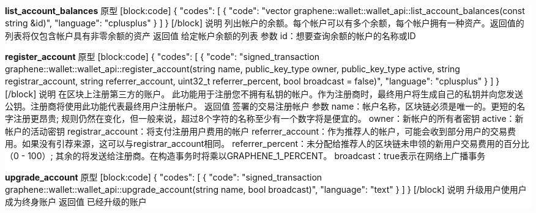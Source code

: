 **list_account_balances**
原型
[block:code]
{
  "codes": [
    {
      "code": "vector<asset> graphene::wallet::wallet_api::list_account_balances(const string &id)",
      "language": "cplusplus"
    }
  ]
}
[/block]
说明
列出帐户的余额。每个帐户可以有多个余额，每个帐户拥有一种资产。返回值的列表将仅包含帐户具有非零余额的资产
返回值
给定帐户余额的列表
参数
id：想要查询余额的帐户的名称或ID

**register_account**
原型
[block:code]
{
  "codes": [
    {
      "code": "signed_transaction graphene::wallet::wallet_api::register_account(string name, public_key_type owner, public_key_type active, string registrar_account, string referrer_account, uint32_t referrer_percent, bool broadcast = false)",
      "language": "cplusplus"
    }
  ]
}
[/block]
说明
在区块上注册第三方的账户。
此功能用于注册您不拥有私钥的帐户。作为注册商时，最终用户将生成自己的私钥并向您发送公钥。注册商将使用此功能代表最终用户注册帐户。
返回值
签署的交易注册帐户
参数
name：帐户名称，区块链必须是唯一的。更短的名字注册更昂贵; 规则仍然在变化，但一般来说，超过8个字符的名称至少有一个数字将是便宜的。
owner：新帐户的所有者密钥
active：新帐户的活动密钥
registrar_account：将支付注册用户费用的帐户
referrer_account：作为推荐人的帐户，可能会收到部分用户的交易费用。如果没有引荐来源，这可以与registrar_account相同。
referrer_percent：未分配给推荐人的区块链未申领的新用户交易费用的百分比（0 - 100）; 其余的将发送给注册商。在构造事务时将乘以GRAPHENE_1_PERCENT。
broadcast：true表示在网络上广播事务

**upgrade_account**
原型
[block:code]
{
  "codes": [
    {
      "code": "signed_transaction graphene::wallet::wallet_api::upgrade_account(string name, bool broadcast)",
      "language": "text"
    }
  ]
}
[/block]
说明
升级用户使用户成为终身账户
返回值
已经升级的账户